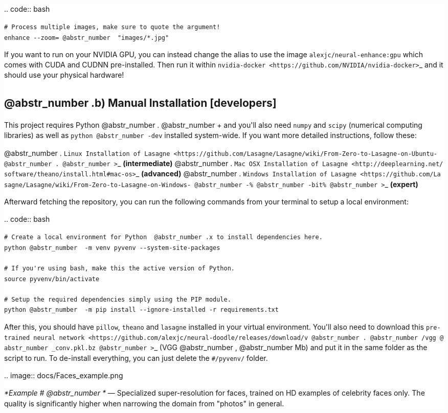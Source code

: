 .. code:: bash
    
    
    # Process multiple images, make sure to quote the argument!
    enhance --zoom= @abstr_number  "images/*.jpg"
    

If you want to run on your NVIDIA GPU, you can instead change the alias to use the image `alexjc/neural-enhance:gpu` which comes with CUDA and CUDNN pre-installed. Then run it within `nvidia-docker <https://github.com/NVIDIA/nvidia-docker>`_ and it should use your physical hardware!

##  @abstr_number .b) Manual Installation [developers]

This project requires Python @abstr_number . @abstr_number + and you'll also need `numpy` and `scipy` (numerical computing libraries) as well as `python @abstr_number -dev` installed system-wide. If you want more detailed instructions, follow these:

@abstr_number . `Linux Installation of Lasagne <https://github.com/Lasagne/Lasagne/wiki/From-Zero-to-Lasagne-on-Ubuntu- @abstr_number . @abstr_number >`_ **(intermediate)** @abstr_number . `Mac OSX Installation of Lasagne <http://deeplearning.net/software/theano/install.html#mac-os>`_ **(advanced)** @abstr_number . `Windows Installation of Lasagne <https://github.com/Lasagne/Lasagne/wiki/From-Zero-to-Lasagne-on-Windows- @abstr_number -% @abstr_number -bit% @abstr_number >`_ **(expert)**

Afterward fetching the repository, you can run the following commands from your terminal to setup a local environment:

.. code:: bash
    
    
    # Create a local environment for Python  @abstr_number .x to install dependencies here.
    python @abstr_number  -m venv pyvenv --system-site-packages
    
    # If you're using bash, make this the active version of Python.
    source pyvenv/bin/activate
    
    # Setup the required dependencies simply using the PIP module.
    python @abstr_number  -m pip install --ignore-installed -r requirements.txt
    

After this, you should have `pillow`, `theano` and `lasagne` installed in your virtual environment. You'll also need to download this `pre-trained neural network <https://github.com/alexjc/neural-doodle/releases/download/v @abstr_number . @abstr_number /vgg @abstr_number _conv.pkl.bz @abstr_number >`_ (VGG @abstr_number , @abstr_number Mb) and put it in the same folder as the script to run. To de-install everything, you can just delete the `#/pyvenv/` folder.

.. image:: docs/Faces_example.png

_*Example # @abstr_number *_ — Specialized super-resolution for faces, trained on HD examples of celebrity faces only. The quality is significantly higher when narrowing the domain from "photos" in general.
